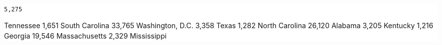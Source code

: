     5,275
   </td>
   <td>
    Tennessee
   </td>
   <td>
    1,651
   </td>
  </tr>
  <tr>
   <td>
    South Carolina
   </td>
   <td>
    33,765
   </td>
   <td>
    Washington, D.C.
   </td>
   <td>
    3,358
   </td>
   <td>
    Texas
   </td>
   <td>
    1,282
   </td>
  </tr>
  <tr>
   <td>
    North Carolina
   </td>
   <td>
    26,120
   </td>
   <td>
    Alabama
   </td>
   <td>
    3,205
   </td>
   <td>
    Kentucky
   </td>
   <td>
    1,216
   </td>
  </tr>
  <tr>
   <td>
    Georgia
   </td>
   <td>
    19,546
   </td>
   <td>
    Massachusetts
   </td>
   <td>
    2,329
   </td>
   <td>
    Mississippi